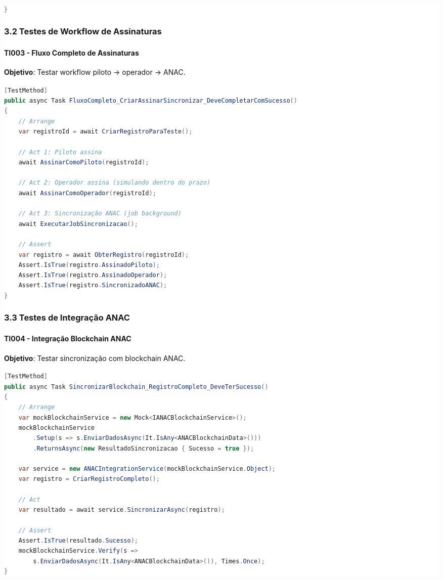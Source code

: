 ```csharp
}
```

### 3.2 Testes de Workflow de Assinaturas

#### TI003 - Fluxo Completo de Assinaturas
**Objetivo**: Testar workflow piloto → operador → ANAC.

```csharp
[TestMethod]
public async Task FluxoCompleto_CriarAssinarSincronizar_DeveCompletarComSucesso()
{
    // Arrange
    var registroId = await CriarRegistroParaTeste();
    
    // Act 1: Piloto assina
    await AssinarComoPiloto(registroId);
    
    // Act 2: Operador assina (simulando dentro do prazo)
    await AssinarComoOperador(registroId);
    
    // Act 3: Sincronização ANAC (job background)
    await ExecutarJobSincronizacao();
    
    // Assert
    var registro = await ObterRegistro(registroId);
    Assert.IsTrue(registro.AssinadoPiloto);
    Assert.IsTrue(registro.AssinadoOperador);
    Assert.IsTrue(registro.SincronizadoANAC);
}
```

### 3.3 Testes de Integração ANAC

#### TI004 - Integração Blockchain ANAC
**Objetivo**: Testar sincronização com blockchain ANAC.

```csharp
[TestMethod]
public async Task SincronizarBlockchain_RegistroCompleto_DeveTerSucesso()
{
    // Arrange
    var mockBlockchainService = new Mock<IANACBlockchainService>();
    mockBlockchainService
        .Setup(s => s.EnviarDadosAsync(It.IsAny<ANACBlockchainData>()))
        .ReturnsAsync(new ResultadoSincronizacao { Sucesso = true });
    
    var service = new ANACIntegrationService(mockBlockchainService.Object);
    var registro = CriarRegistroCompleto();
    
    // Act
    var resultado = await service.SincronizarAsync(registro);
    
    // Assert
    Assert.IsTrue(resultado.Sucesso);
    mockBlockchainService.Verify(s => 
        s.EnviarDadosAsync(It.IsAny<ANACBlockchainData>()), Times.Once);
}
```
